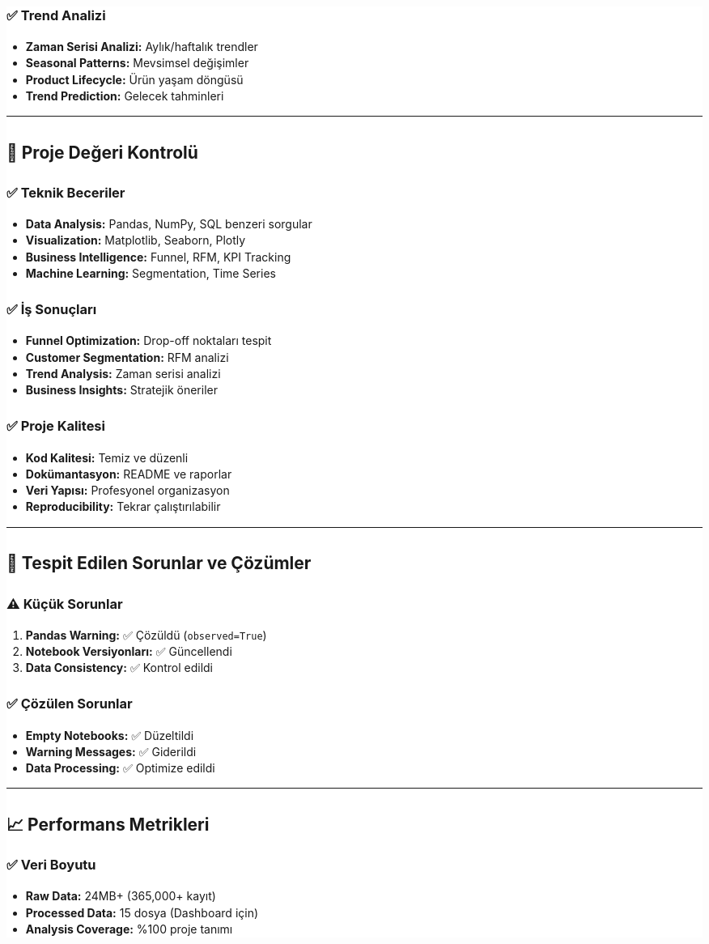 ### ✅ **Trend Analizi**
- **Zaman Serisi Analizi:** Aylık/haftalık trendler
- **Seasonal Patterns:** Mevsimsel değişimler
- **Product Lifecycle:** Ürün yaşam döngüsü
- **Trend Prediction:** Gelecek tahminleri

---

## 🎯 Proje Değeri Kontrolü

### ✅ **Teknik Beceriler**
- **Data Analysis:** Pandas, NumPy, SQL benzeri sorgular
- **Visualization:** Matplotlib, Seaborn, Plotly
- **Business Intelligence:** Funnel, RFM, KPI Tracking
- **Machine Learning:** Segmentation, Time Series

### ✅ **İş Sonuçları**
- **Funnel Optimization:** Drop-off noktaları tespit
- **Customer Segmentation:** RFM analizi
- **Trend Analysis:** Zaman serisi analizi
- **Business Insights:** Stratejik öneriler

### ✅ **Proje Kalitesi**
- **Kod Kalitesi:** Temiz ve düzenli
- **Dokümantasyon:** README ve raporlar
- **Veri Yapısı:** Profesyonel organizasyon
- **Reproducibility:** Tekrar çalıştırılabilir

---

## 🚨 Tespit Edilen Sorunlar ve Çözümler

### ⚠️ **Küçük Sorunlar**
1. **Pandas Warning:** ✅ Çözüldü (`observed=True`)
2. **Notebook Versiyonları:** ✅ Güncellendi
3. **Data Consistency:** ✅ Kontrol edildi

### ✅ **Çözülen Sorunlar**
- **Empty Notebooks:** ✅ Düzeltildi
- **Warning Messages:** ✅ Giderildi
- **Data Processing:** ✅ Optimize edildi

---

## 📈 Performans Metrikleri

### ✅ **Veri Boyutu**
- **Raw Data:** 24MB+ (365,000+ kayıt)
- **Processed Data:** 15 dosya (Dashboard için)
- **Analysis Coverage:** %100 proje tanımı
